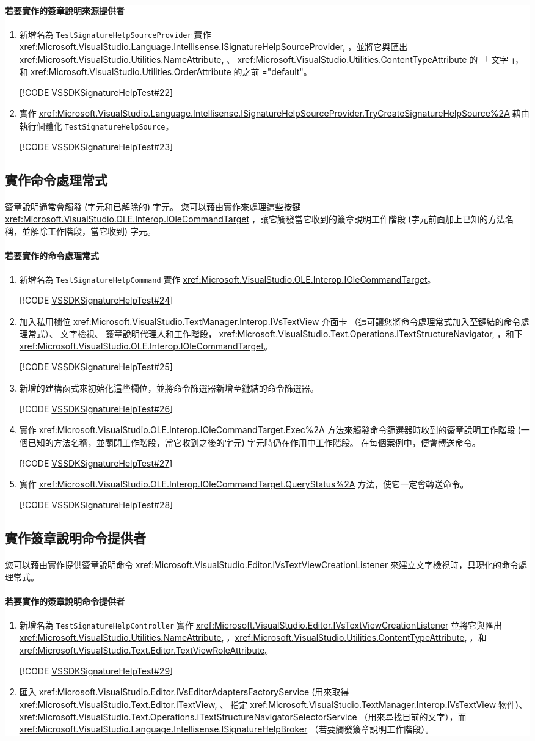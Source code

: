 #### 若要實作的簽章說明來源提供者  
  
1.  新增名為 `TestSignatureHelpSourceProvider` 實作 <xref:Microsoft.VisualStudio.Language.Intellisense.ISignatureHelpSourceProvider>, ，並將它與匯出 <xref:Microsoft.VisualStudio.Utilities.NameAttribute>, 、 <xref:Microsoft.VisualStudio.Utilities.ContentTypeAttribute> 的 「 文字 」，和 <xref:Microsoft.VisualStudio.Utilities.OrderAttribute> 的之前 \="default"。  
  
     [!CODE [VSSDKSignatureHelpTest#22](../CodeSnippet/VS_Snippets_VSSDK/vssdksignaturehelptest#22)]  
  
2.  實作 <xref:Microsoft.VisualStudio.Language.Intellisense.ISignatureHelpSourceProvider.TryCreateSignatureHelpSource%2A> 藉由執行個體化 `TestSignatureHelpSource`。  
  
     [!CODE [VSSDKSignatureHelpTest#23](../CodeSnippet/VS_Snippets_VSSDK/vssdksignaturehelptest#23)]  
  
## 實作命令處理常式  
 簽章說明通常會觸發 \(字元和已解除的\) 字元。 您可以藉由實作來處理這些按鍵 <xref:Microsoft.VisualStudio.OLE.Interop.IOleCommandTarget> ，讓它觸發當它收到的簽章說明工作階段 \(字元前面加上已知的方法名稱，並解除工作階段，當它收到\) 字元。  
  
#### 若要實作的命令處理常式  
  
1.  新增名為 `TestSignatureHelpCommand` 實作 <xref:Microsoft.VisualStudio.OLE.Interop.IOleCommandTarget>。  
  
     [!CODE [VSSDKSignatureHelpTest#24](../CodeSnippet/VS_Snippets_VSSDK/vssdksignaturehelptest#24)]  
  
2.  加入私用欄位 <xref:Microsoft.VisualStudio.TextManager.Interop.IVsTextView> 介面卡 （這可讓您將命令處理常式加入至鏈結的命令處理常式）、 文字檢視、 簽章說明代理人和工作階段， <xref:Microsoft.VisualStudio.Text.Operations.ITextStructureNavigator>, ，和下 <xref:Microsoft.VisualStudio.OLE.Interop.IOleCommandTarget>。  
  
     [!CODE [VSSDKSignatureHelpTest#25](../CodeSnippet/VS_Snippets_VSSDK/vssdksignaturehelptest#25)]  
  
3.  新增的建構函式來初始化這些欄位，並將命令篩選器新增至鏈結的命令篩選器。  
  
     [!CODE [VSSDKSignatureHelpTest#26](../CodeSnippet/VS_Snippets_VSSDK/vssdksignaturehelptest#26)]  
  
4.  實作 <xref:Microsoft.VisualStudio.OLE.Interop.IOleCommandTarget.Exec%2A> 方法來觸發命令篩選器時收到的簽章說明工作階段 \(一個已知的方法名稱，並關閉工作階段，當它收到之後的字元\) 字元時仍在作用中工作階段。 在每個案例中，便會轉送命令。  
  
     [!CODE [VSSDKSignatureHelpTest#27](../CodeSnippet/VS_Snippets_VSSDK/vssdksignaturehelptest#27)]  
  
5.  實作 <xref:Microsoft.VisualStudio.OLE.Interop.IOleCommandTarget.QueryStatus%2A> 方法，使它一定會轉送命令。  
  
     [!CODE [VSSDKSignatureHelpTest#28](../CodeSnippet/VS_Snippets_VSSDK/vssdksignaturehelptest#28)]  
  
## 實作簽章說明命令提供者  
 您可以藉由實作提供簽章說明命令 <xref:Microsoft.VisualStudio.Editor.IVsTextViewCreationListener> 來建立文字檢視時，具現化的命令處理常式。  
  
#### 若要實作的簽章說明命令提供者  
  
1.  新增名為 `TestSignatureHelpController` 實作 <xref:Microsoft.VisualStudio.Editor.IVsTextViewCreationListener> 並將它與匯出 <xref:Microsoft.VisualStudio.Utilities.NameAttribute>, ，<xref:Microsoft.VisualStudio.Utilities.ContentTypeAttribute>, ，和 <xref:Microsoft.VisualStudio.Text.Editor.TextViewRoleAttribute>。  
  
     [!CODE [VSSDKSignatureHelpTest#29](../CodeSnippet/VS_Snippets_VSSDK/vssdksignaturehelptest#29)]  
  
2.  匯入 <xref:Microsoft.VisualStudio.Editor.IVsEditorAdaptersFactoryService> \(用來取得 <xref:Microsoft.VisualStudio.Text.Editor.ITextView>, 、 指定 <xref:Microsoft.VisualStudio.TextManager.Interop.IVsTextView> 物件\)、 <xref:Microsoft.VisualStudio.Text.Operations.ITextStructureNavigatorSelectorService> （用來尋找目前的文字），而 <xref:Microsoft.VisualStudio.Language.Intellisense.ISignatureHelpBroker> （若要觸發簽章說明工作階段）。  
  